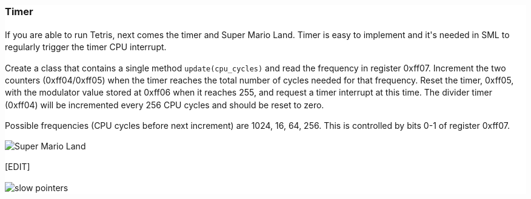 ### Timer

If you are able to run Tetris, next comes the timer and Super Mario Land. Timer is easy to implement and it's needed in SML to regularly trigger the timer CPU interrupt.

Create a class that contains a single method `update(cpu_cycles)` and read the frequency in register 0xff07. Increment the two counters (0xff04/0xff05) when the timer reaches the total number of cycles needed for that frequency. Reset the timer, 0xff05, with the modulator value stored at 0xff06 when it reaches 255, and request a timer interrupt at this time. The divider timer (0xff04) will be incremented every 256 CPU cycles and should be reset to zero.

Possible frequencies (CPU cycles before next increment) are 1024, 16, 64, 256. This is controlled by bits 0-1 of register 0xff07.

![Super Mario Land](https://github.com/pcornier/gbcoffee/raw/master/assets/sml.png)


[EDIT]

![slow pointers](/images/pointers.png)